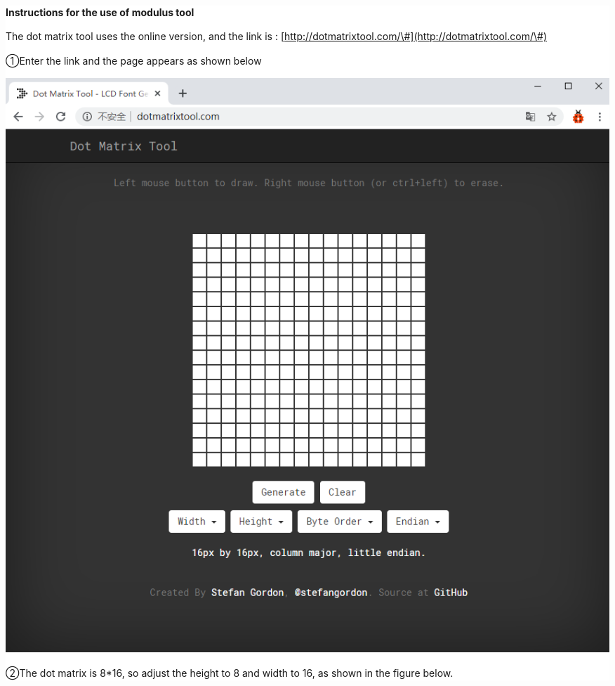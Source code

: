 
**Instructions for the use of modulus tool**

The dot matrix tool uses the online version, and the link is :
[http://dotmatrixtool.com/\#](http://dotmatrixtool.com/\#)

①Enter the link and the page appears as shown below

![](/media/354693b5679a2615c62e99b7025d6355.png)

②The dot matrix is 8\*16, so adjust the height to 8 and width to 16, as shown in the figure below.
